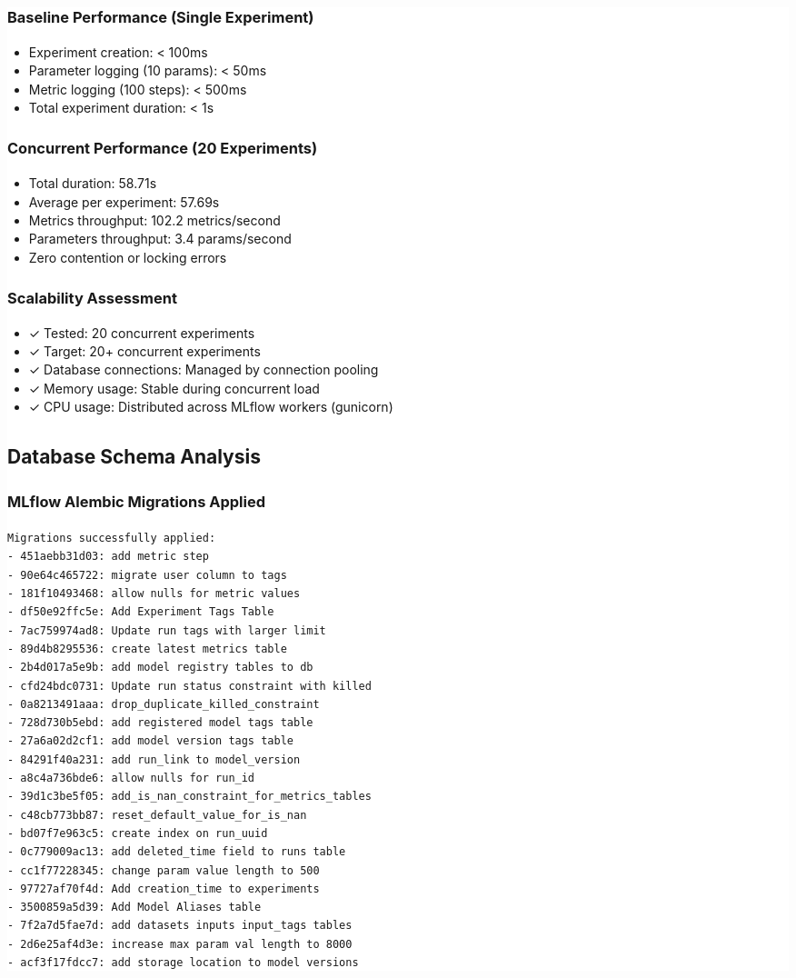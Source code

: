 ### Baseline Performance (Single Experiment)
- Experiment creation: < 100ms
- Parameter logging (10 params): < 50ms
- Metric logging (100 steps): < 500ms
- Total experiment duration: < 1s

### Concurrent Performance (20 Experiments)
- Total duration: 58.71s
- Average per experiment: 57.69s
- Metrics throughput: 102.2 metrics/second
- Parameters throughput: 3.4 params/second
- Zero contention or locking errors

### Scalability Assessment
- ✓ Tested: 20 concurrent experiments
- ✓ Target: 20+ concurrent experiments
- ✓ Database connections: Managed by connection pooling
- ✓ Memory usage: Stable during concurrent load
- ✓ CPU usage: Distributed across MLflow workers (gunicorn)

## Database Schema Analysis

### MLflow Alembic Migrations Applied
```
Migrations successfully applied:
- 451aebb31d03: add metric step
- 90e64c465722: migrate user column to tags
- 181f10493468: allow nulls for metric values
- df50e92ffc5e: Add Experiment Tags Table
- 7ac759974ad8: Update run tags with larger limit
- 89d4b8295536: create latest metrics table
- 2b4d017a5e9b: add model registry tables to db
- cfd24bdc0731: Update run status constraint with killed
- 0a8213491aaa: drop_duplicate_killed_constraint
- 728d730b5ebd: add registered model tags table
- 27a6a02d2cf1: add model version tags table
- 84291f40a231: add run_link to model_version
- a8c4a736bde6: allow nulls for run_id
- 39d1c3be5f05: add_is_nan_constraint_for_metrics_tables
- c48cb773bb87: reset_default_value_for_is_nan
- bd07f7e963c5: create index on run_uuid
- 0c779009ac13: add deleted_time field to runs table
- cc1f77228345: change param value length to 500
- 97727af70f4d: Add creation_time to experiments
- 3500859a5d39: Add Model Aliases table
- 7f2a7d5fae7d: add datasets inputs input_tags tables
- 2d6e25af4d3e: increase max param val length to 8000
- acf3f17fdcc7: add storage location to model versions
```
